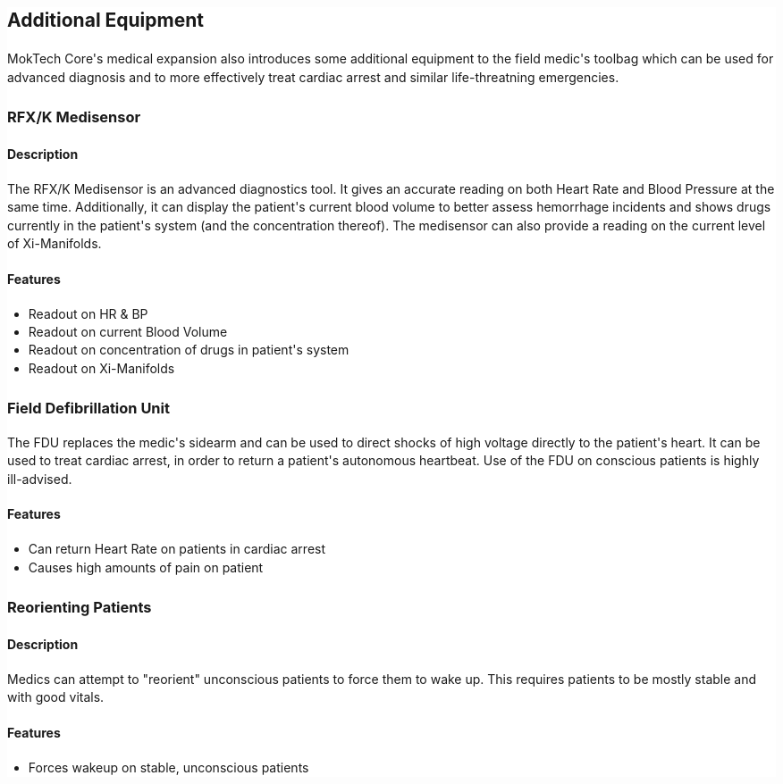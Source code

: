## Additional Equipment

MokTech Core's medical expansion also introduces some additional equipment to the field medic's toolbag which can be used for advanced diagnosis and to more effectively treat cardiac arrest and similar life-threatning emergencies.

### RFX/K Medisensor

#### Description

The RFX/K Medisensor is an advanced diagnostics tool. It gives an accurate reading on both Heart Rate and Blood Pressure at the same time. Additionally, it can display the patient's current blood volume to better assess hemorrhage incidents and shows drugs currently in the patient's system (and the concentration thereof). The medisensor can also provide a reading on the current level of Xi-Manifolds.

#### Features

- Readout on HR & BP
- Readout on current Blood Volume
- Readout on concentration of drugs in patient's system
- Readout on Xi-Manifolds

### Field Defibrillation Unit

The FDU replaces the medic's sidearm and can be used to direct shocks of high voltage directly to the patient's heart. It can be used to treat cardiac arrest, in order to return a patient's autonomous heartbeat. Use of the FDU on conscious patients is highly ill-advised.

#### Features

- Can return Heart Rate on patients in cardiac arrest
- Causes high amounts of pain on patient

### Reorienting Patients

#### Description

Medics can attempt to "reorient" unconscious patients to force them to wake up. This requires patients to be mostly stable and with good vitals.

#### Features

- Forces wakeup on stable, unconscious patients

